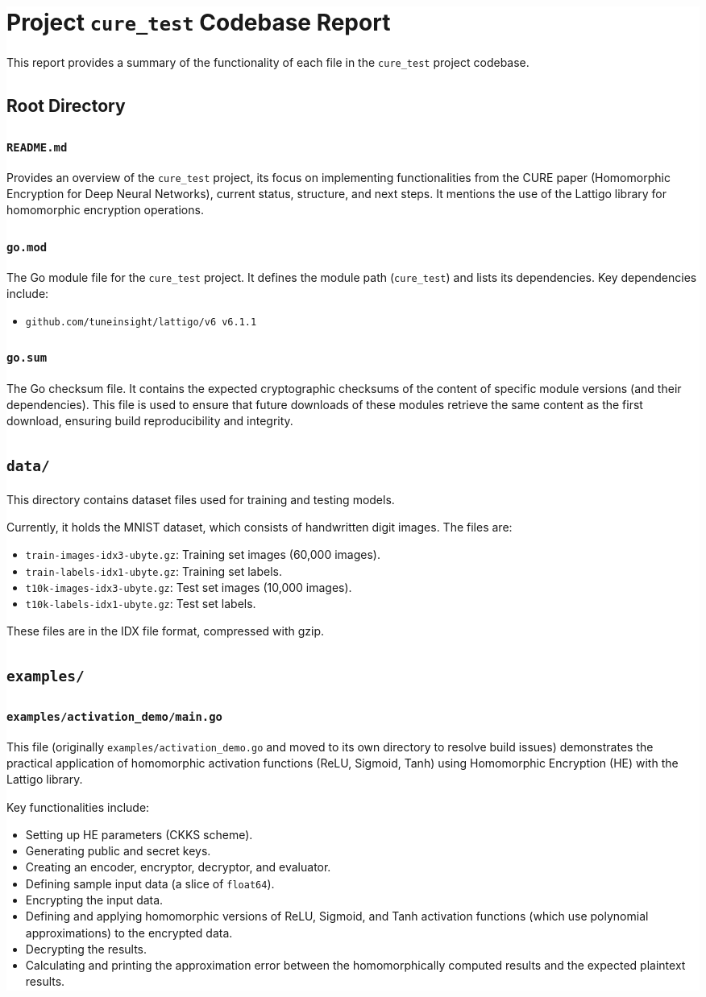 # Project `cure_test` Codebase Report

This report provides a summary of the functionality of each file in the `cure_test` project codebase.

## Root Directory

### `README.md`

Provides an overview of the `cure_test` project, its focus on implementing functionalities from the CURE paper (Homomorphic Encryption for Deep Neural Networks), current status, structure, and next steps. It mentions the use of the Lattigo library for homomorphic encryption operations.

### `go.mod`

The Go module file for the `cure_test` project. It defines the module path (`cure_test`) and lists its dependencies. Key dependencies include:
- `github.com/tuneinsight/lattigo/v6 v6.1.1`

### `go.sum`

The Go checksum file. It contains the expected cryptographic checksums of the content of specific module versions (and their dependencies). This file is used to ensure that future downloads of these modules retrieve the same content as the first download, ensuring build reproducibility and integrity.

## `data/`

This directory contains dataset files used for training and testing models.

Currently, it holds the MNIST dataset, which consists of handwritten digit images. The files are:
- `train-images-idx3-ubyte.gz`: Training set images (60,000 images).
- `train-labels-idx1-ubyte.gz`: Training set labels.
- `t10k-images-idx3-ubyte.gz`: Test set images (10,000 images).
- `t10k-labels-idx1-ubyte.gz`: Test set labels.

These files are in the IDX file format, compressed with gzip.

## `examples/`

### `examples/activation_demo/main.go`

This file (originally `examples/activation_demo.go` and moved to its own directory to resolve build issues) demonstrates the practical application of homomorphic activation functions (ReLU, Sigmoid, Tanh) using Homomorphic Encryption (HE) with the Lattigo library. 

Key functionalities include:
- Setting up HE parameters (CKKS scheme).
- Generating public and secret keys.
- Creating an encoder, encryptor, decryptor, and evaluator.
- Defining sample input data (a slice of `float64`).
- Encrypting the input data.
- Defining and applying homomorphic versions of ReLU, Sigmoid, and Tanh activation functions (which use polynomial approximations) to the encrypted data.
- Decrypting the results.
- Calculating and printing the approximation error between the homomorphically computed results and the expected plaintext results.
